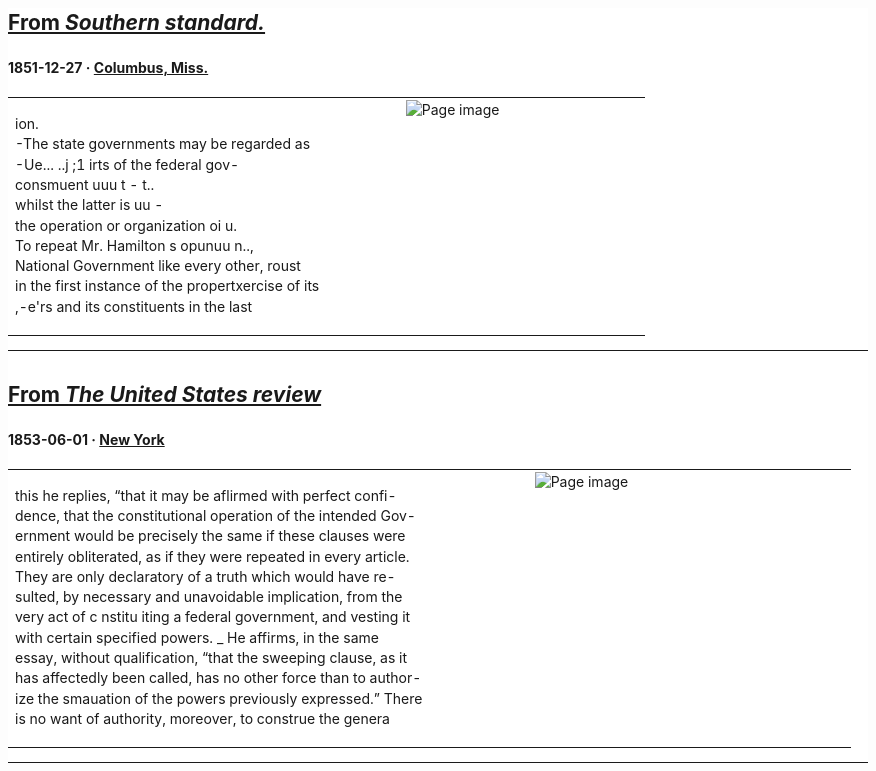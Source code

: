 
## [From _Southern standard._](https://www.loc.gov/resource/sn83016866/1851-12-27/ed-1/?sp=3)

#### 1851-12-27 &middot; [Columbus, Miss.](http://dbpedia.org/resource/Columbus%2C_Mississippi)

<table style="width: 100%;"><tr><td style="width: 50%">

ion.  
-The state governments may be regarded as  
-Ue... ..j ;1 irts of the federal gov-  
consmuent uuu t - t..  
whilst the latter is uu -  
the operation or organization oi u.  
To repeat Mr. Hamilton s opunuu n..,  
National Government like every other, roust  
in the first instance of the propertxercise of its  
,-e&#x27;rs and its constituents in the last
</td><td style="width: 50%; max-height: 75%; margin: auto; display: block;">
<img alt="Page image" src="https://tile.loc.gov/image-services/iiif/service:ndnp:msar:batch_msar_hoitytoity_ver01:data:sn83016866:00295878198:1851122701:0573/pct:54.961075725406936,10.603760364358285,14.097664543524417,5.3953053836272336/!600,600/0/default.jpg"/>
</td>
</tr></table>

---

## [From _The United States review_](https://archive.org/details/sim_united-states-democratic-review_1853-06_32_6/page/n89/mode/1up?view=theater)

#### 1853-06-01 &middot; [New York](http://dbpedia.org/resource/New_York_City)

<table style="width: 100%;"><tr><td style="width: 50%">

  
this he replies, “that it may be aflirmed with perfect confi-  
dence, that the constitutional operation of the intended Gov-  
ernment would be precisely the same if these clauses were  
entirely obliterated, as if they were repeated in every article.  
They are only declaratory of a truth which would have re-  
sulted, by necessary and unavoidable implication, from the  
very act of c nstitu iting a federal government, and vesting it  
with certain specified powers. _ He affirms, in the same  
essay, without qualification, “that the sweeping clause, as it  
has affectedly been called, has no other force than to author-  
ize the smauation of the powers previously expressed.” There  
is no want of authority, moreover, to construe the genera
</td><td style="width: 50%; max-height: 75%; margin: auto; display: block;">
<img alt="Page image" src="https://iiif.archive.org/image/iiif/2/sim_united-states-democratic-review_1853-06_32_6%2Fsim_united-states-democratic-review_1853-06_32_6_jp2.zip%2Fsim_united-states-democratic-review_1853-06_32_6_jp2%2Fsim_united-states-democratic-review_1853-06_32_6_0089.jp2/pct:21.083788706739526,62.77654867256637,67.21311475409836,18.832964601769913/600,/0/default.jpg"/>
</td>
</tr></table>

---